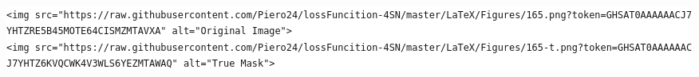     <img src="https://raw.githubusercontent.com/Piero24/lossFuncition-4SN/master/LaTeX/Figures/165.png?token=GHSAT0AAAAAACJ7YHTZRE5B45MOTE64CISMZMTAVXA" alt="Original Image">
    <img src="https://raw.githubusercontent.com/Piero24/lossFuncition-4SN/master/LaTeX/Figures/165-t.png?token=GHSAT0AAAAAACJ7YHTZ6KVQCWK4V3WLS6YEZMTAWAQ" alt="True Mask">
